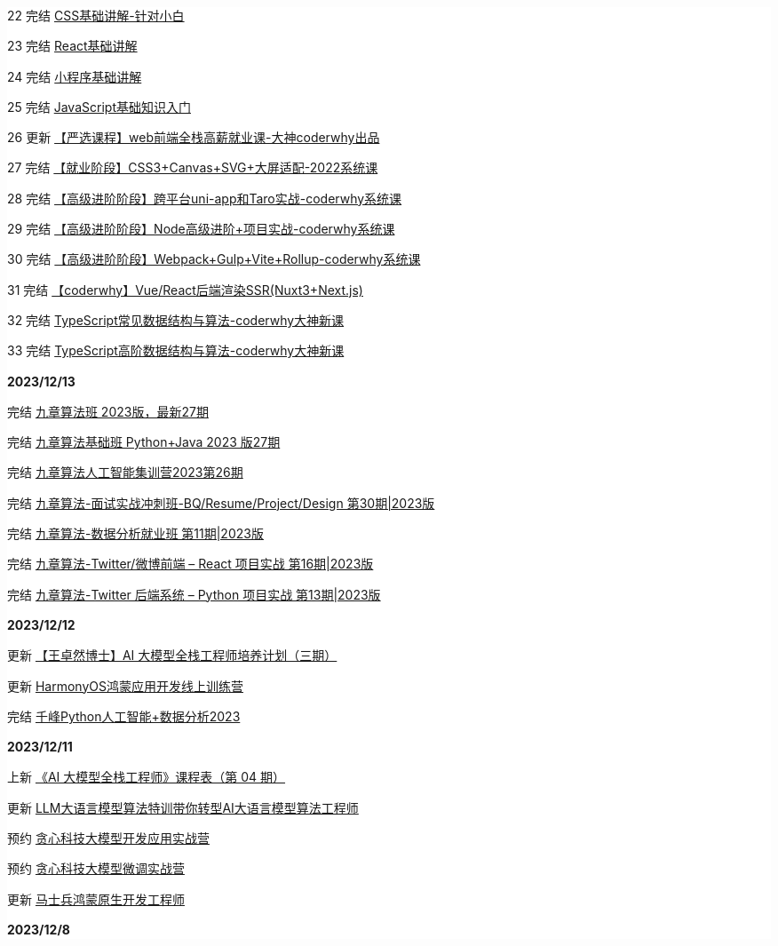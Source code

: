 22 完结 [CSS基础讲解-针对小白](https://ke.qq.com/course/5597539#term_id=105792946)

23 完结 [React基础讲解](https://ke.qq.com/course/5597475#term_id=105792876)

24 完结 [小程序基础讲解](https://ke.qq.com/course/5597441#term_id=105792840)

25 完结 [JavaScript基础知识入门](https://ke.qq.com/course/5597338#term_id=105792730)

26 更新 [【严选课程】web前端全栈高薪就业课-大神coderwhy出品](https://ke.qq.com/course/4903388#term_id=105074578)

27 完结 [【就业阶段】CSS3+Canvas+SVG+大屏适配-2022系统课](https://ke.qq.com/course/5066569#term_id=105239353)

28 完结 [【高级进阶阶段】跨平台uni-app和Taro实战-coderwhy系统课](https://ke.qq.com/course/5597441#term_id=105792840)

29 完结 [【高级进阶阶段】Node高级进阶+项目实战-coderwhy系统课](https://ke.qq.com/course/5597475#term_id=105792876)

30 完结 [【高级进阶阶段】Webpack+Gulp+Vite+Rollup-coderwhy系统课](https://ke.qq.com/course/5597539#term_id=105792946)

31 完结 [【coderwhy】Vue/React后端渲染SSR(Nuxt3+Next.js)](https://ke.qq.com/course/5597540)

32 完结 [TypeScript常见数据结构与算法-coderwhy大神新课](https://ke.qq.com/course/5909096?mmticket=#term_id=106127731)

33 完结 [TypeScript高阶数据结构与算法-coderwhy大神新课](https://ke.qq.com/course/5909097#term_id=106127732)

**2023/12/13**

完结 [九章算法班 2023版，最新27期](https://www.jiuzhang.com/course/71)

完结 [九章算法基础班 Python+Java 2023 版27期](https://www.jiuzhang.com/course/84)

完结 [九章算法人工智能集训营2023第26期](https://www.jiuzhang.com/course/20/)

完结 [九章算法-面试实战冲刺班-BQ/Resume/Project/Design 第30期|2023版](https://www.jiuzhang.com/course/69)

完结 [九章算法-数据分析就业班 第11期|2023版](https://www.jiuzhang.com/course/104)

完结 [九章算法-Twitter/微博前端 – React 项目实战 第16期|2023版](https://www.jiuzhang.com/course/119)

完结 [九章算法-Twitter 后端系统 – Python 项目实战 第13期|2023版](https://www.jiuzhang.com/course/89)

**2023/12/12**

更新 [【王卓然博士】AI 大模型全栈工程师培养计划（三期）](https://www.zhihu.com/education/training/course-detail/1686055867055710208)

更新 [HarmonyOS鸿蒙应用开发线上训练营](https://www.boxuegu.com/live/detail-10031.html)

完结 [千峰Python人工智能+数据分析2023](https://mobiletrain.org/special/python.html)

**2023/12/11**

上新 [《AI 大模型全栈工程师》课程表（第 04 期）](https://agiclass.feishu.cn/docx/VicOdQFFpoy0DRxFQHpc4D7mnYd) 

更新 [LLM大语言模型算法特训带你转型AI大语言模型算法工程师](https://class.imooc.com/sale/llm)

预约 [贪心科技大模型开发应用实战营](https://www.greedyai.com/ai-courses/LLM_developing)

预约 [贪心科技大模型微调实战营](https://www.greedyai.com/ai-courses/LLM_finetuning)

更新 [马士兵鸿蒙原生开发工程师](https://www.mashibing.com/subject/157?courseNo=2532&courseVersionId=3411)

**2023/12/8**

